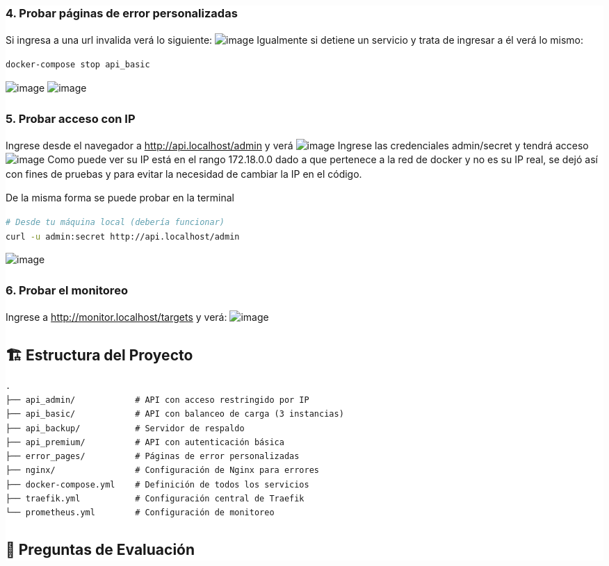 ### 4. Probar páginas de error personalizadas
Si ingresa a una url invalida verá lo siguiente:
![image](https://github.com/user-attachments/assets/a05a9121-dabf-49f5-8b8a-1baafedd71e2)
Igualmente si detiene un servicio y trata de ingresar a él verá lo mismo:
```bash
docker-compose stop api_basic
```
![image](https://github.com/user-attachments/assets/8df47c09-6b18-4164-a771-2ca4a5d6e5d0)
![image](https://github.com/user-attachments/assets/5ba9f3f9-8bd5-45d7-811a-b4d4f59abe89)


### 5. Probar acceso con IP
Ingrese desde el navegador a http://api.localhost/admin y verá
![image](https://github.com/user-attachments/assets/34c955e4-946f-4047-b35a-8656112f3981)
Ingrese las credenciales admin/secret y tendrá acceso
![image](https://github.com/user-attachments/assets/33b7bfd1-afef-4016-be26-181387ca1d90)
Como puede ver su IP está en el rango 172.18.0.0 dado a que pertenece a la red de docker y no es su IP real, se dejó así con fines de pruebas y para evitar la necesidad de cambiar la IP en el código.  

De la misma forma se puede probar en la terminal
```bash
# Desde tu máquina local (debería funcionar)
curl -u admin:secret http://api.localhost/admin
```
![image](https://github.com/user-attachments/assets/ffcb6066-9119-4c83-9e69-50fd7ba53988)

### 6. Probar el monitoreo
Ingrese a http://monitor.localhost/targets y verá:
![image](https://github.com/user-attachments/assets/4736cdce-3304-4670-ad5a-5eda7e0bf50a)


## 🏗 Estructura del Proyecto
```
.
├── api_admin/            # API con acceso restringido por IP
├── api_basic/            # API con balanceo de carga (3 instancias)
├── api_backup/           # Servidor de respaldo
├── api_premium/          # API con autenticación básica
├── error_pages/          # Páginas de error personalizadas
├── nginx/                # Configuración de Nginx para errores
├── docker-compose.yml    # Definición de todos los servicios
├── traefik.yml           # Configuración central de Traefik
└── prometheus.yml        # Configuración de monitoreo
```

## 🤔 Preguntas de Evaluación
